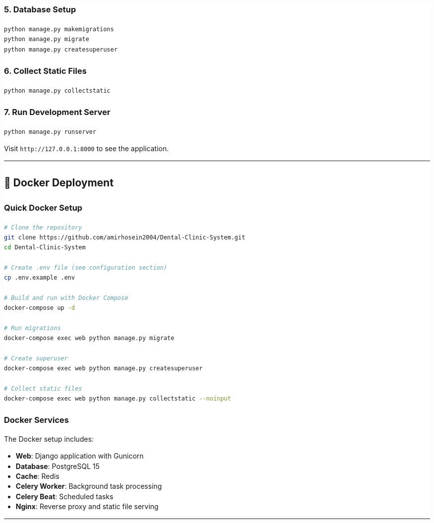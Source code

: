 ### 5. Database Setup

```bash
python manage.py makemigrations
python manage.py migrate
python manage.py createsuperuser
```

### 6. Collect Static Files

```bash
python manage.py collectstatic
```

### 7. Run Development Server

```bash
python manage.py runserver
```

Visit `http://127.0.0.1:8000` to see the application.

---

## 🐳 Docker Deployment

### Quick Docker Setup

```bash
# Clone the repository
git clone https://github.com/amirhosein2004/Dental-Clinic-System.git
cd Dental-Clinic-System

# Create .env file (see configuration section)
cp .env.example .env

# Build and run with Docker Compose
docker-compose up -d

# Run migrations
docker-compose exec web python manage.py migrate

# Create superuser
docker-compose exec web python manage.py createsuperuser

# Collect static files
docker-compose exec web python manage.py collectstatic --noinput
```

### Docker Services

The Docker setup includes:

- **Web**: Django application with Gunicorn
- **Database**: PostgreSQL 15
- **Cache**: Redis
- **Celery Worker**: Background task processing
- **Celery Beat**: Scheduled tasks
- **Nginx**: Reverse proxy and static file serving

---